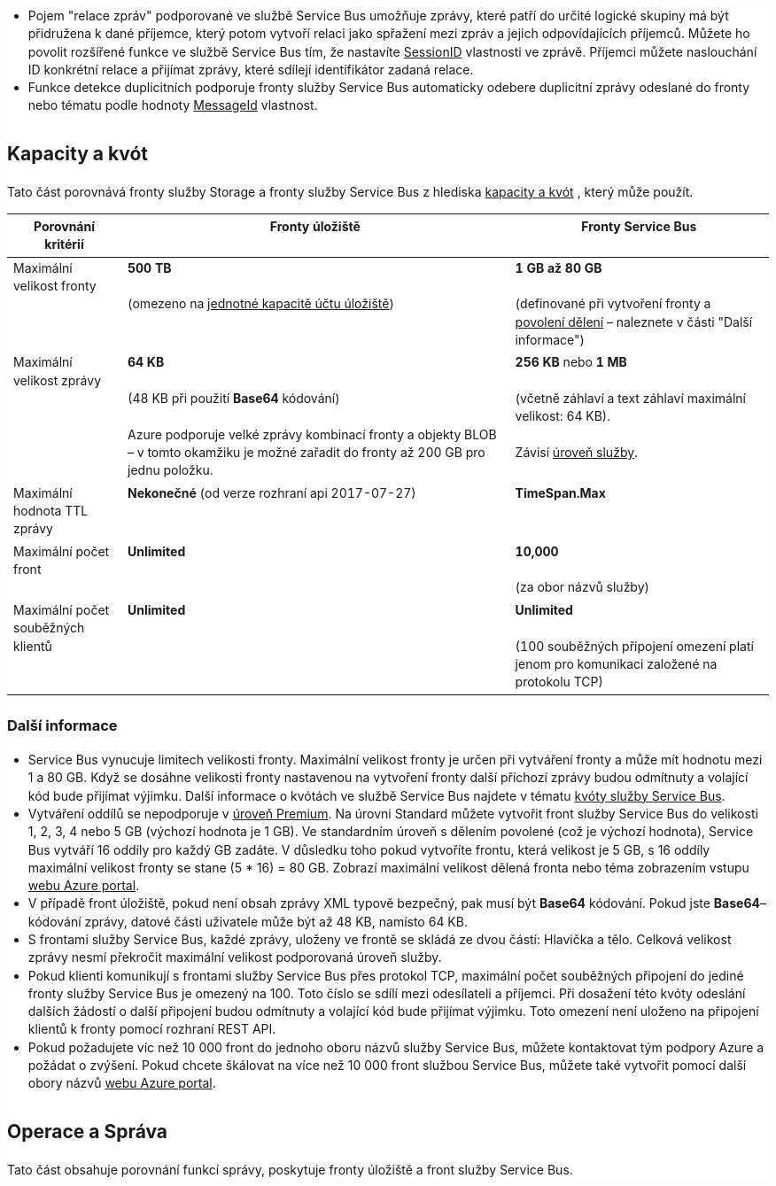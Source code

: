 * Pojem "relace zpráv" podporované ve službě Service Bus umožňuje zprávy, které patří do určité logické skupiny má být přidružena k dané příjemce, který potom vytvoří relaci jako spřažení mezi zpráv a jejich odpovídajících příjemců. Můžete ho povolit rozšířené funkce ve službě Service Bus tím, že nastavíte [SessionID](/dotnet/api/microsoft.servicebus.messaging.brokeredmessage.sessionid#Microsoft_ServiceBus_Messaging_BrokeredMessage_SessionId) vlastnosti ve zprávě. Příjemci můžete naslouchání ID konkrétní relace a přijímat zprávy, které sdílejí identifikátor zadaná relace.
* Funkce detekce duplicitních podporuje fronty služby Service Bus automaticky odebere duplicitní zprávy odeslané do fronty nebo tématu podle hodnoty [MessageId](/dotnet/api/microsoft.servicebus.messaging.brokeredmessage.messageid#Microsoft_ServiceBus_Messaging_BrokeredMessage_MessageId) vlastnost.

## <a name="capacity-and-quotas"></a>Kapacity a kvót
Tato část porovnává fronty služby Storage a fronty služby Service Bus z hlediska [kapacity a kvót](service-bus-quotas.md) , který může použít.

| Porovnání kritérií | Fronty úložiště | Fronty Service Bus |
| --- | --- | --- |
| Maximální velikost fronty |**500 TB**<br/><br/>(omezeno na [jednotné kapacitě účtu úložiště](../storage/common/storage-introduction.md#queue-storage)) |**1 GB až 80 GB**<br/><br/>(definované při vytvoření fronty a [povolení dělení](service-bus-partitioning.md) – naleznete v části "Další informace") |
| Maximální velikost zprávy |**64 KB**<br/><br/>(48 KB při použití **Base64** kódování)<br/><br/>Azure podporuje velké zprávy kombinací fronty a objekty BLOB – v tomto okamžiku je možné zařadit do fronty až 200 GB pro jednu položku. |**256 KB** nebo **1 MB**<br/><br/>(včetně záhlaví a text záhlaví maximální velikost: 64 KB).<br/><br/>Závisí [úroveň služby](service-bus-premium-messaging.md). |
| Maximální hodnota TTL zprávy |**Nekonečné** (od verze rozhraní api 2017-07-27) |**TimeSpan.Max** |
| Maximální počet front |**Unlimited** |**10,000**<br/><br/>(za obor názvů služby) |
| Maximální počet souběžných klientů |**Unlimited** |**Unlimited**<br/><br/>(100 souběžných připojení omezení platí jenom pro komunikaci založené na protokolu TCP) |

### <a name="additional-information"></a>Další informace
* Service Bus vynucuje limitech velikosti fronty. Maximální velikost fronty je určen při vytváření fronty a může mít hodnotu mezi 1 a 80 GB. Když se dosáhne velikosti fronty nastavenou na vytvoření fronty další příchozí zprávy budou odmítnuty a volající kód bude přijímat výjimku. Další informace o kvótách ve službě Service Bus najdete v tématu [kvóty služby Service Bus](service-bus-quotas.md).
* Vytváření oddílů se nepodporuje v [úroveň Premium](service-bus-premium-messaging.md). Na úrovni Standard můžete vytvořit front služby Service Bus do velikosti 1, 2, 3, 4 nebo 5 GB (výchozí hodnota je 1 GB). Ve standardním úroveň s dělením povolené (což je výchozí hodnota), Service Bus vytváří 16 oddíly pro každý GB zadáte. V důsledku toho pokud vytvoříte frontu, která velikost je 5 GB, s 16 oddíly maximální velikost fronty se stane (5 * 16) = 80 GB. Zobrazí maximální velikost dělená fronta nebo téma zobrazením vstupu [webu Azure portal][Azure portal].
* V případě front úložiště, pokud není obsah zprávy XML typově bezpečný, pak musí být **Base64** kódování. Pokud jste **Base64**– kódování zprávy, datové části uživatele může být až 48 KB, namísto 64 KB.
* S frontami služby Service Bus, každé zprávy, uloženy ve frontě se skládá ze dvou částí: Hlavička a tělo. Celková velikost zprávy nesmí překročit maximální velikost podporovaná úroveň služby.
* Pokud klienti komunikují s frontami služby Service Bus přes protokol TCP, maximální počet souběžných připojení do jediné fronty služby Service Bus je omezený na 100. Toto číslo se sdílí mezi odesílateli a příjemci. Při dosažení této kvóty odeslání dalších žádostí o další připojení budou odmítnuty a volající kód bude přijímat výjimku. Toto omezení není uloženo na připojení klientů k fronty pomocí rozhraní REST API.
* Pokud požadujete víc než 10 000 front do jednoho oboru názvů služby Service Bus, můžete kontaktovat tým podpory Azure a požádat o zvýšení. Pokud chcete škálovat na více než 10 000 front službou Service Bus, můžete také vytvořit pomocí další obory názvů [webu Azure portal][Azure portal].

## <a name="management-and-operations"></a>Operace a Správa
Tato část obsahuje porovnání funkcí správy, poskytuje fronty úložiště a front služby Service Bus.


[Azure portal]: https://portal.azure.com